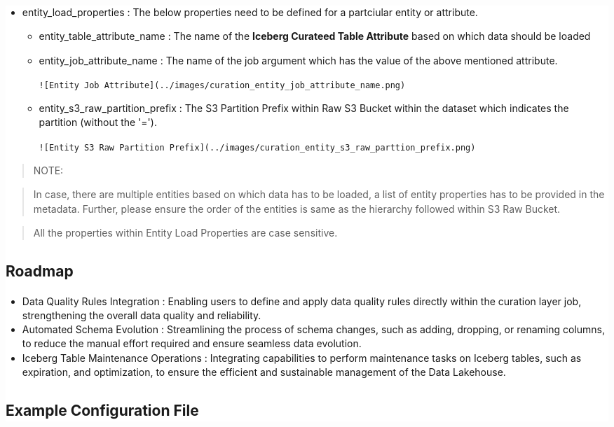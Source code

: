 - entity_load_properties : The below properties need to be defined for a partciular entity or attribute.
    
    - entity_table_attribute_name : The name of the **Iceberg Curateed Table Attribute** based on which data should be loaded
    - entity_job_attribute_name : The name of the job argument which has the value of the above mentioned attribute.
        
          ![Entity Job Attribute](../images/curation_entity_job_attribute_name.png)

    - entity_s3_raw_partition_prefix : The S3 Partition Prefix within Raw S3 Bucket within the dataset which indicates the partition (without the '=').

          ![Entity S3 Raw Partition Prefix](../images/curation_entity_s3_raw_parttion_prefix.png)

> NOTE:

> In case, there are multiple entities based on which data has to be loaded, a list of entity properties has to be provided in the metadata. Further, please ensure the order of the entities is same as the hierarchy followed within S3 Raw Bucket.

> All the properties within Entity Load Properties are case sensitive.

    
## Roadmap
- Data Quality Rules Integration :  Enabling users to define and apply data quality rules directly within the curation layer job, strengthening the overall data quality and reliability.
- Automated Schema Evolution :  Streamlining the process of schema changes, such as adding, dropping, or renaming columns, to reduce the manual effort required and ensure seamless data evolution.
- Iceberg Table Maintenance Operations : Integrating capabilities to perform maintenance tasks on Iceberg tables, such as expiration, and optimization, to ensure the efficient and sustainable management of the Data Lakehouse.

## Example Configuration File
